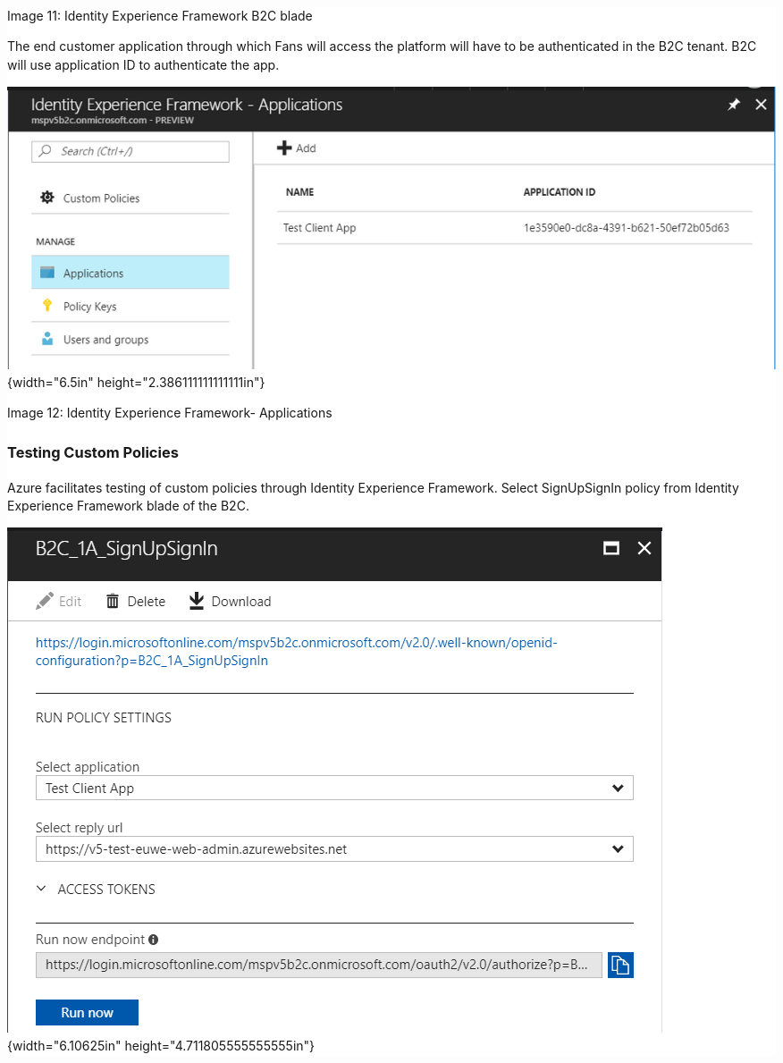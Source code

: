 Image 11: Identity Experience Framework B2C blade

The end customer application through which Fans will access the platform
will have to be authenticated in the B2C tenant. B2C will use
application ID to authenticate the app.

![](./SportsImages/media/image22.png){width="6.5in"
height="2.386111111111111in"}

Image 12: Identity Experience Framework- Applications

### Testing Custom Policies

Azure facilitates testing of custom policies through Identity Experience
Framework. Select SignUpSignIn policy from Identity Experience Framework
blade of the B2C.

![](./SportsImages/media/image23.png){width="6.10625in"
height="4.711805555555555in"}
